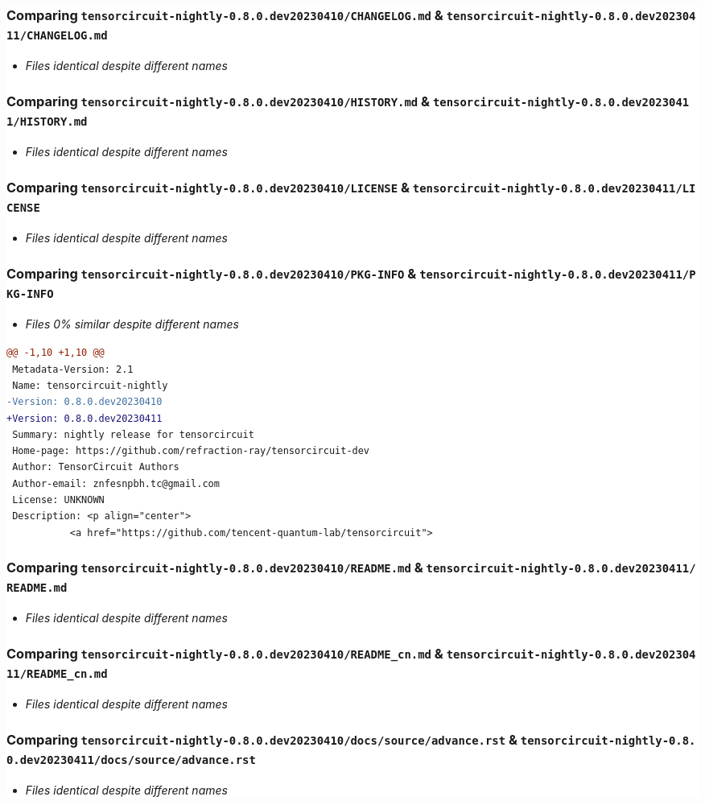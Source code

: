 ### Comparing `tensorcircuit-nightly-0.8.0.dev20230410/CHANGELOG.md` & `tensorcircuit-nightly-0.8.0.dev20230411/CHANGELOG.md`

 * *Files identical despite different names*

### Comparing `tensorcircuit-nightly-0.8.0.dev20230410/HISTORY.md` & `tensorcircuit-nightly-0.8.0.dev20230411/HISTORY.md`

 * *Files identical despite different names*

### Comparing `tensorcircuit-nightly-0.8.0.dev20230410/LICENSE` & `tensorcircuit-nightly-0.8.0.dev20230411/LICENSE`

 * *Files identical despite different names*

### Comparing `tensorcircuit-nightly-0.8.0.dev20230410/PKG-INFO` & `tensorcircuit-nightly-0.8.0.dev20230411/PKG-INFO`

 * *Files 0% similar despite different names*

```diff
@@ -1,10 +1,10 @@
 Metadata-Version: 2.1
 Name: tensorcircuit-nightly
-Version: 0.8.0.dev20230410
+Version: 0.8.0.dev20230411
 Summary: nightly release for tensorcircuit
 Home-page: https://github.com/refraction-ray/tensorcircuit-dev
 Author: TensorCircuit Authors
 Author-email: znfesnpbh.tc@gmail.com
 License: UNKNOWN
 Description: <p align="center">
           <a href="https://github.com/tencent-quantum-lab/tensorcircuit">
```

### Comparing `tensorcircuit-nightly-0.8.0.dev20230410/README.md` & `tensorcircuit-nightly-0.8.0.dev20230411/README.md`

 * *Files identical despite different names*

### Comparing `tensorcircuit-nightly-0.8.0.dev20230410/README_cn.md` & `tensorcircuit-nightly-0.8.0.dev20230411/README_cn.md`

 * *Files identical despite different names*

### Comparing `tensorcircuit-nightly-0.8.0.dev20230410/docs/source/advance.rst` & `tensorcircuit-nightly-0.8.0.dev20230411/docs/source/advance.rst`

 * *Files identical despite different names*
